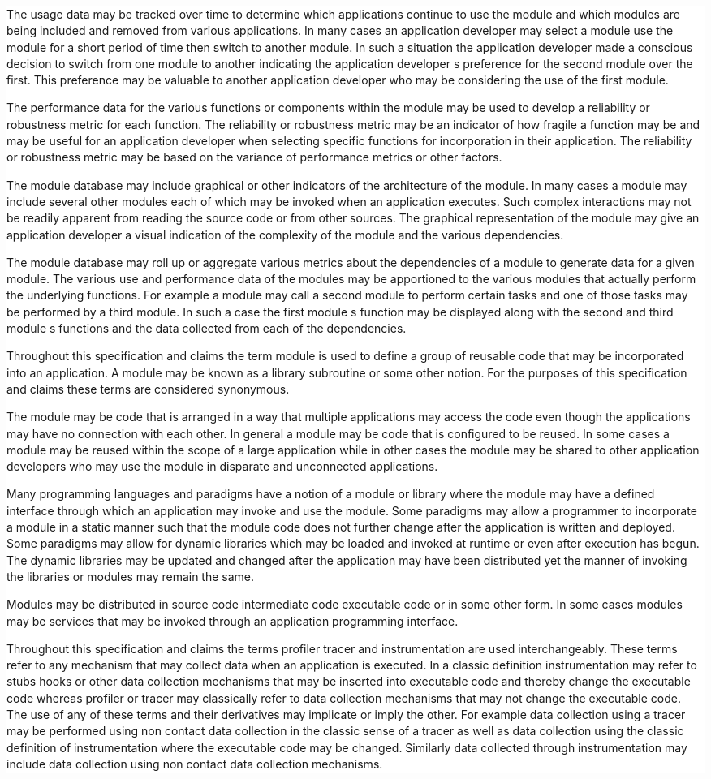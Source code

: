 The usage data may be tracked over time to determine which applications continue to use the module and which modules are being included and removed from various applications. In many cases an application developer may select a module use the module for a short period of time then switch to another module. In such a situation the application developer made a conscious decision to switch from one module to another indicating the application developer s preference for the second module over the first. This preference may be valuable to another application developer who may be considering the use of the first module.

The performance data for the various functions or components within the module may be used to develop a reliability or robustness metric for each function. The reliability or robustness metric may be an indicator of how fragile a function may be and may be useful for an application developer when selecting specific functions for incorporation in their application. The reliability or robustness metric may be based on the variance of performance metrics or other factors.

The module database may include graphical or other indicators of the architecture of the module. In many cases a module may include several other modules each of which may be invoked when an application executes. Such complex interactions may not be readily apparent from reading the source code or from other sources. The graphical representation of the module may give an application developer a visual indication of the complexity of the module and the various dependencies.

The module database may roll up or aggregate various metrics about the dependencies of a module to generate data for a given module. The various use and performance data of the modules may be apportioned to the various modules that actually perform the underlying functions. For example a module may call a second module to perform certain tasks and one of those tasks may be performed by a third module. In such a case the first module s function may be displayed along with the second and third module s functions and the data collected from each of the dependencies.

Throughout this specification and claims the term module is used to define a group of reusable code that may be incorporated into an application. A module may be known as a library subroutine or some other notion. For the purposes of this specification and claims these terms are considered synonymous.

The module may be code that is arranged in a way that multiple applications may access the code even though the applications may have no connection with each other. In general a module may be code that is configured to be reused. In some cases a module may be reused within the scope of a large application while in other cases the module may be shared to other application developers who may use the module in disparate and unconnected applications.

Many programming languages and paradigms have a notion of a module or library where the module may have a defined interface through which an application may invoke and use the module. Some paradigms may allow a programmer to incorporate a module in a static manner such that the module code does not further change after the application is written and deployed. Some paradigms may allow for dynamic libraries which may be loaded and invoked at runtime or even after execution has begun. The dynamic libraries may be updated and changed after the application may have been distributed yet the manner of invoking the libraries or modules may remain the same.

Modules may be distributed in source code intermediate code executable code or in some other form. In some cases modules may be services that may be invoked through an application programming interface.

Throughout this specification and claims the terms profiler tracer and instrumentation are used interchangeably. These terms refer to any mechanism that may collect data when an application is executed. In a classic definition instrumentation may refer to stubs hooks or other data collection mechanisms that may be inserted into executable code and thereby change the executable code whereas profiler or tracer may classically refer to data collection mechanisms that may not change the executable code. The use of any of these terms and their derivatives may implicate or imply the other. For example data collection using a tracer may be performed using non contact data collection in the classic sense of a tracer as well as data collection using the classic definition of instrumentation where the executable code may be changed. Similarly data collected through instrumentation may include data collection using non contact data collection mechanisms.
